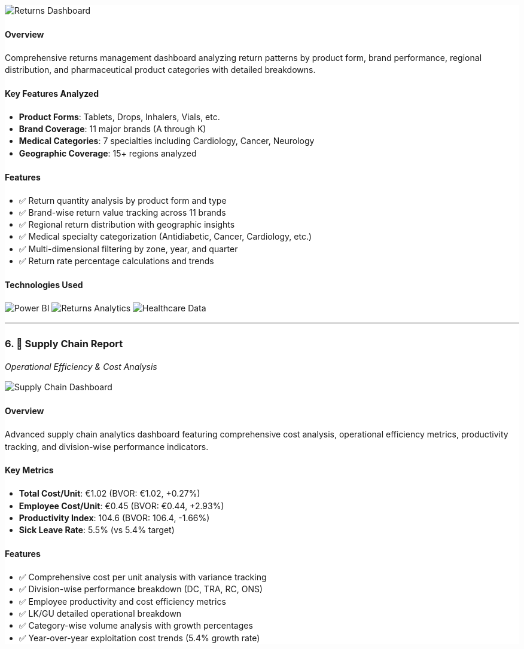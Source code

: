 ![Returns Dashboard](./images/returns-dashboard.png)

#### Overview
Comprehensive returns management dashboard analyzing return patterns by product form, brand performance, regional distribution, and pharmaceutical product categories with detailed breakdowns.

#### Key Features Analyzed
- **Product Forms**: Tablets, Drops, Inhalers, Vials, etc.
- **Brand Coverage**: 11 major brands (A through K)
- **Medical Categories**: 7 specialties including Cardiology, Cancer, Neurology
- **Geographic Coverage**: 15+ regions analyzed

#### Features
- ✅ Return quantity analysis by product form and type
- ✅ Brand-wise return value tracking across 11 brands
- ✅ Regional return distribution with geographic insights
- ✅ Medical specialty categorization (Antidiabetic, Cancer, Cardiology, etc.)
- ✅ Multi-dimensional filtering by zone, year, and quarter
- ✅ Return rate percentage calculations and trends

#### Technologies Used
![Power BI](https://img.shields.io/badge/Power%20BI-F2C811?style=flat-square&logo=powerbi&logoColor=black)
![Returns Analytics](https://img.shields.io/badge/Returns%20Analytics-6f42c1?style=flat-square)
![Healthcare Data](https://img.shields.io/badge/Healthcare%20Data-20c997?style=flat-square)

---

### 6. 🚚 Supply Chain Report
*Operational Efficiency & Cost Analysis*

![Supply Chain Dashboard](./images/supply-chain-dashboard.png)

#### Overview
Advanced supply chain analytics dashboard featuring comprehensive cost analysis, operational efficiency metrics, productivity tracking, and division-wise performance indicators.

#### Key Metrics
- **Total Cost/Unit**: €1.02 (BVOR: €1.02, +0.27%)
- **Employee Cost/Unit**: €0.45 (BVOR: €0.44, +2.93%)
- **Productivity Index**: 104.6 (BVOR: 106.4, -1.66%)
- **Sick Leave Rate**: 5.5% (vs 5.4% target)

#### Features
- ✅ Comprehensive cost per unit analysis with variance tracking
- ✅ Division-wise performance breakdown (DC, TRA, RC, ONS)
- ✅ Employee productivity and cost efficiency metrics
- ✅ LK/GU detailed operational breakdown
- ✅ Category-wise volume analysis with growth percentages
- ✅ Year-over-year exploitation cost trends (5.4% growth rate)
